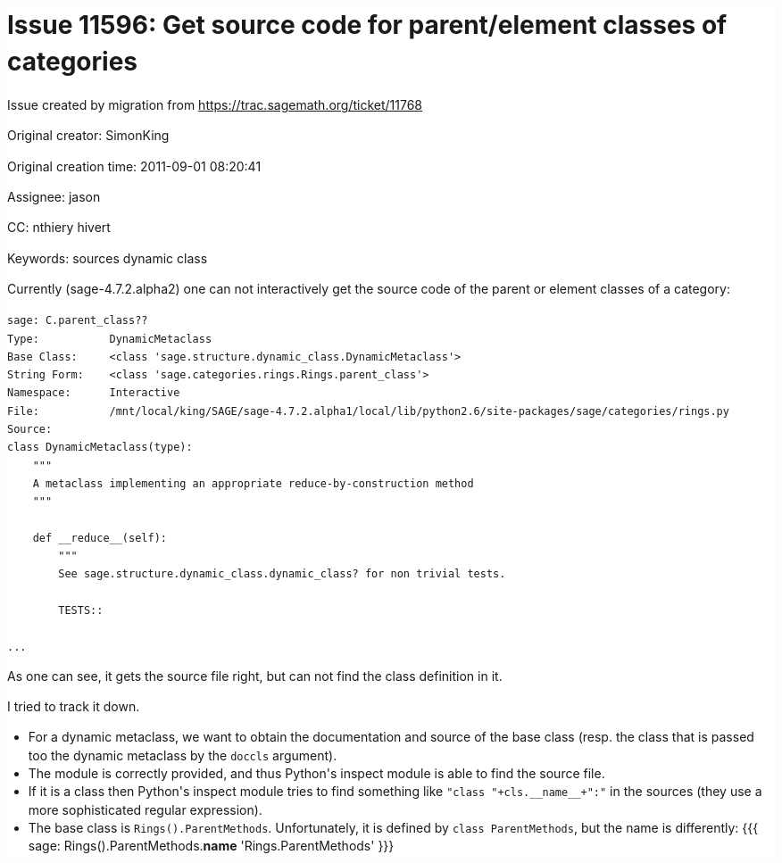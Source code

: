 # Issue 11596: Get source code for parent/element classes of categories

Issue created by migration from https://trac.sagemath.org/ticket/11768

Original creator: SimonKing

Original creation time: 2011-09-01 08:20:41

Assignee: jason

CC:  nthiery hivert

Keywords: sources dynamic class

Currently (sage-4.7.2.alpha2) one can not interactively get the source code of the parent or element classes of a category:

```
sage: C.parent_class??
Type:           DynamicMetaclass
Base Class:     <class 'sage.structure.dynamic_class.DynamicMetaclass'>
String Form:    <class 'sage.categories.rings.Rings.parent_class'>
Namespace:      Interactive
File:           /mnt/local/king/SAGE/sage-4.7.2.alpha1/local/lib/python2.6/site-packages/sage/categories/rings.py
Source:
class DynamicMetaclass(type):
    """
    A metaclass implementing an appropriate reduce-by-construction method
    """

    def __reduce__(self):
        """
        See sage.structure.dynamic_class.dynamic_class? for non trivial tests.

        TESTS::

...
```


As one can see, it gets the source file right, but can not find the class definition in it.

I tried to track it down.

 * For a dynamic metaclass, we want to obtain the documentation and source of the base class (resp. the class that is passed too the dynamic metaclass by the `doccls` argument).
 * The module is correctly provided, and thus Python's inspect module is able to find the source file.
 * If it is a class then Python's inspect module tries to find something like `"class "+cls.__name__+":"` in the sources (they use a more sophisticated regular expression).
 * The base class is `Rings().ParentMethods`. Unfortunately, it is defined by `class ParentMethods`, but the name is differently:
 {{{
sage: Rings().ParentMethods.__name__
'Rings.ParentMethods'
 }}}
